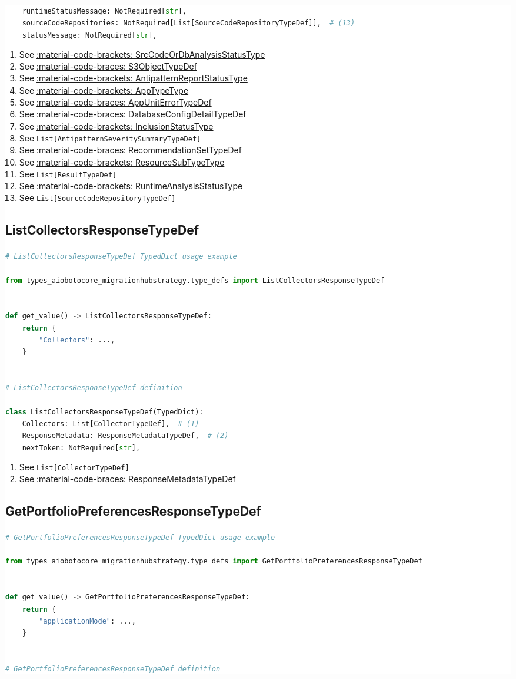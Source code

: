 ```python
    runtimeStatusMessage: NotRequired[str],
    sourceCodeRepositories: NotRequired[List[SourceCodeRepositoryTypeDef]],  # (13)
    statusMessage: NotRequired[str],
```

1. See [:material-code-brackets: SrcCodeOrDbAnalysisStatusType](./literals.md#srccodeordbanalysisstatustype)
2. See [:material-code-braces: S3ObjectTypeDef](./type_defs.md#s3objecttypedef)
3. See [:material-code-brackets: AntipatternReportStatusType](./literals.md#antipatternreportstatustype)
4. See [:material-code-brackets: AppTypeType](./literals.md#apptypetype)
5. See [:material-code-braces: AppUnitErrorTypeDef](./type_defs.md#appuniterrortypedef)
6. See [:material-code-braces: DatabaseConfigDetailTypeDef](./type_defs.md#databaseconfigdetailtypedef)
7. See [:material-code-brackets: InclusionStatusType](./literals.md#inclusionstatustype)
8. See `List[AntipatternSeveritySummaryTypeDef]`
9. See [:material-code-braces: RecommendationSetTypeDef](./type_defs.md#recommendationsettypedef)
10. See [:material-code-brackets: ResourceSubTypeType](./literals.md#resourcesubtypetype)
11. See `List[ResultTypeDef]`
12. See [:material-code-brackets: RuntimeAnalysisStatusType](./literals.md#runtimeanalysisstatustype)
13. See `List[SourceCodeRepositoryTypeDef]`

## ListCollectorsResponseTypeDef

```python
# ListCollectorsResponseTypeDef TypedDict usage example

from types_aiobotocore_migrationhubstrategy.type_defs import ListCollectorsResponseTypeDef


def get_value() -> ListCollectorsResponseTypeDef:
    return {
        "Collectors": ...,
    }


# ListCollectorsResponseTypeDef definition

class ListCollectorsResponseTypeDef(TypedDict):
    Collectors: List[CollectorTypeDef],  # (1)
    ResponseMetadata: ResponseMetadataTypeDef,  # (2)
    nextToken: NotRequired[str],
```

1. See `List[CollectorTypeDef]`
2. See [:material-code-braces: ResponseMetadataTypeDef](./type_defs.md#responsemetadatatypedef)

## GetPortfolioPreferencesResponseTypeDef

```python
# GetPortfolioPreferencesResponseTypeDef TypedDict usage example

from types_aiobotocore_migrationhubstrategy.type_defs import GetPortfolioPreferencesResponseTypeDef


def get_value() -> GetPortfolioPreferencesResponseTypeDef:
    return {
        "applicationMode": ...,
    }


# GetPortfolioPreferencesResponseTypeDef definition

```